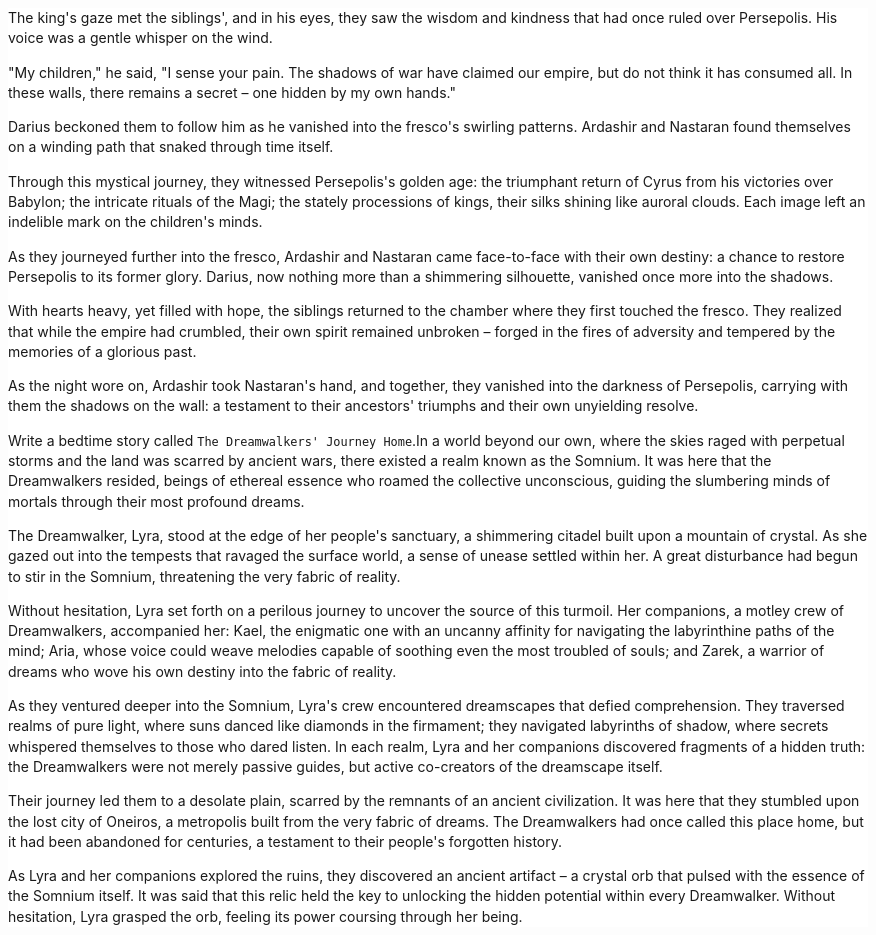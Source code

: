 The king's gaze met the siblings', and in his eyes, they saw the wisdom and kindness that had once ruled over Persepolis. His voice was a gentle whisper on the wind.

"My children," he said, "I sense your pain. The shadows of war have claimed our empire, but do not think it has consumed all. In these walls, there remains a secret – one hidden by my own hands."

Darius beckoned them to follow him as he vanished into the fresco's swirling patterns. Ardashir and Nastaran found themselves on a winding path that snaked through time itself.

Through this mystical journey, they witnessed Persepolis's golden age: the triumphant return of Cyrus from his victories over Babylon; the intricate rituals of the Magi; the stately processions of kings, their silks shining like auroral clouds. Each image left an indelible mark on the children's minds.

As they journeyed further into the fresco, Ardashir and Nastaran came face-to-face with their own destiny: a chance to restore Persepolis to its former glory. Darius, now nothing more than a shimmering silhouette, vanished once more into the shadows.

With hearts heavy, yet filled with hope, the siblings returned to the chamber where they first touched the fresco. They realized that while the empire had crumbled, their own spirit remained unbroken – forged in the fires of adversity and tempered by the memories of a glorious past.

As the night wore on, Ardashir took Nastaran's hand, and together, they vanished into the darkness of Persepolis, carrying with them the shadows on the wall: a testament to their ancestors' triumphs and their own unyielding resolve.<end>

Write a bedtime story called `The Dreamwalkers' Journey Home`.<start>In a world beyond our own, where the skies raged with perpetual storms and the land was scarred by ancient wars, there existed a realm known as the Somnium. It was here that the Dreamwalkers resided, beings of ethereal essence who roamed the collective unconscious, guiding the slumbering minds of mortals through their most profound dreams.

The Dreamwalker, Lyra, stood at the edge of her people's sanctuary, a shimmering citadel built upon a mountain of crystal. As she gazed out into the tempests that ravaged the surface world, a sense of unease settled within her. A great disturbance had begun to stir in the Somnium, threatening the very fabric of reality.

Without hesitation, Lyra set forth on a perilous journey to uncover the source of this turmoil. Her companions, a motley crew of Dreamwalkers, accompanied her: Kael, the enigmatic one with an uncanny affinity for navigating the labyrinthine paths of the mind; Aria, whose voice could weave melodies capable of soothing even the most troubled of souls; and Zarek, a warrior of dreams who wove his own destiny into the fabric of reality.

As they ventured deeper into the Somnium, Lyra's crew encountered dreamscapes that defied comprehension. They traversed realms of pure light, where suns danced like diamonds in the firmament; they navigated labyrinths of shadow, where secrets whispered themselves to those who dared listen. In each realm, Lyra and her companions discovered fragments of a hidden truth: the Dreamwalkers were not merely passive guides, but active co-creators of the dreamscape itself.

Their journey led them to a desolate plain, scarred by the remnants of an ancient civilization. It was here that they stumbled upon the lost city of Oneiros, a metropolis built from the very fabric of dreams. The Dreamwalkers had once called this place home, but it had been abandoned for centuries, a testament to their people's forgotten history.

As Lyra and her companions explored the ruins, they discovered an ancient artifact – a crystal orb that pulsed with the essence of the Somnium itself. It was said that this relic held the key to unlocking the hidden potential within every Dreamwalker. Without hesitation, Lyra grasped the orb, feeling its power coursing through her being.
